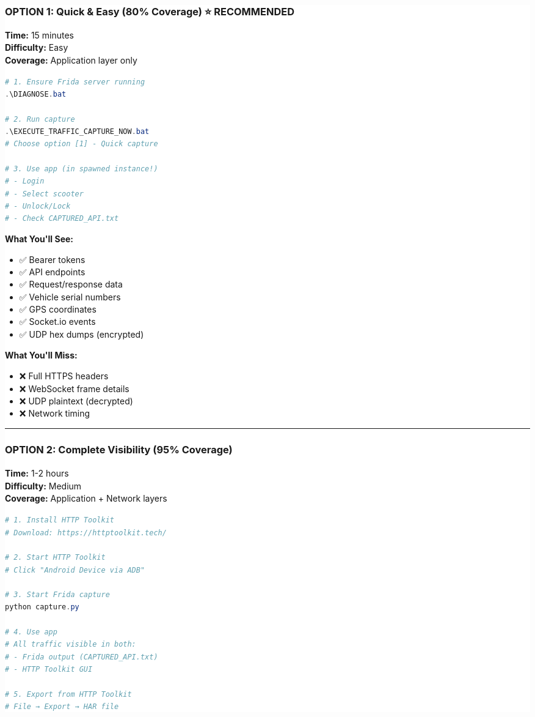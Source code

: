 ### OPTION 1: Quick & Easy (80% Coverage) ⭐ RECOMMENDED

**Time:** 15 minutes  
**Difficulty:** Easy  
**Coverage:** Application layer only

```powershell
# 1. Ensure Frida server running
.\DIAGNOSE.bat

# 2. Run capture
.\EXECUTE_TRAFFIC_CAPTURE_NOW.bat
# Choose option [1] - Quick capture

# 3. Use app (in spawned instance!)
# - Login
# - Select scooter
# - Unlock/Lock
# - Check CAPTURED_API.txt
```

**What You'll See:**
- ✅ Bearer tokens
- ✅ API endpoints
- ✅ Request/response data
- ✅ Vehicle serial numbers
- ✅ GPS coordinates
- ✅ Socket.io events
- ✅ UDP hex dumps (encrypted)

**What You'll Miss:**
- ❌ Full HTTPS headers
- ❌ WebSocket frame details
- ❌ UDP plaintext (decrypted)
- ❌ Network timing

---

### OPTION 2: Complete Visibility (95% Coverage)

**Time:** 1-2 hours  
**Difficulty:** Medium  
**Coverage:** Application + Network layers

```powershell
# 1. Install HTTP Toolkit
# Download: https://httptoolkit.tech/

# 2. Start HTTP Toolkit
# Click "Android Device via ADB"

# 3. Start Frida capture
python capture.py

# 4. Use app
# All traffic visible in both:
# - Frida output (CAPTURED_API.txt)
# - HTTP Toolkit GUI

# 5. Export from HTTP Toolkit
# File → Export → HAR file
```
